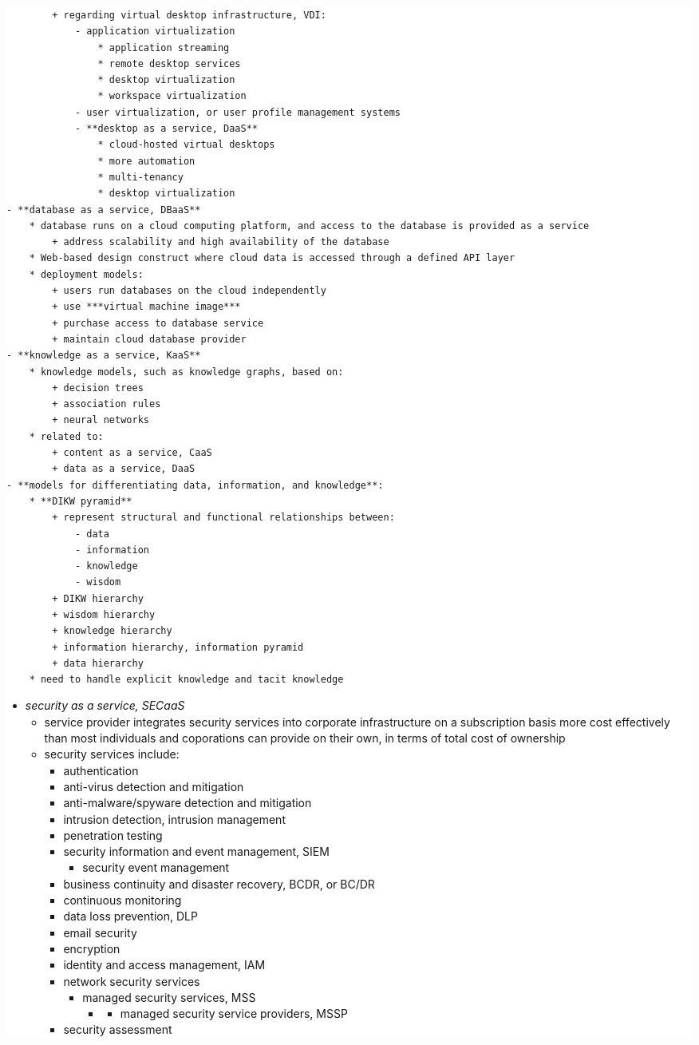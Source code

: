 			+ regarding virtual desktop infrastructure, VDI:
				- application virtualization
					* application streaming
					* remote desktop services
					* desktop virtualization
					* workspace virtualization
				- user virtualization, or user profile management systems
				- **desktop as a service, DaaS**
					* cloud-hosted virtual desktops
					* more automation
					* multi-tenancy
					* desktop virtualization
	- **database as a service, DBaaS**
		* database runs on a cloud computing platform, and access to the database is provided as a service
			+ address scalability and high availability of the database
		* Web-based design construct where cloud data is accessed through a defined API layer
		* deployment models:
			+ users run databases on the cloud independently
			+ use ***virtual machine image***
			+ purchase access to database service
			+ maintain cloud database provider
	- **knowledge as a service, KaaS**
		* knowledge models, such as knowledge graphs, based on:
			+ decision trees
			+ association rules
			+ neural networks
		* related to:
			+ content as a service, CaaS
			+ data as a service, DaaS
	- **models for differentiating data, information, and knowledge**:
		* **DIKW pyramid**
			+ represent structural and functional relationships between:
				- data
				- information
				- knowledge
				- wisdom
			+ DIKW hierarchy
			+ wisdom hierarchy
			+ knowledge hierarchy
			+ information hierarchy, information pyramid
			+ data hierarchy
		* need to handle explicit knowledge and tacit knowledge
+ *security as a service, SECaaS*
	- service provider integrates security services into corporate infrastructure on a subscription basis more cost effectively than most individuals and coporations can provide on their own, in terms of total cost of ownership
	- security services include:
		* authentication
		* anti-virus detection and mitigation
		* anti-malware/spyware detection and mitigation
		* intrusion detection, intrusion management
		* penetration testing
		* security information and event management, SIEM
			+ security event management
		* business continuity and disaster recovery, BCDR, or BC/DR
		* continuous monitoring
		* data loss prevention, DLP
		* email security
		* encryption
		* identity and access management, IAM
		* network security services
			+ managed security services, MSS
				- + managed security service providers, MSSP
		* security assessment